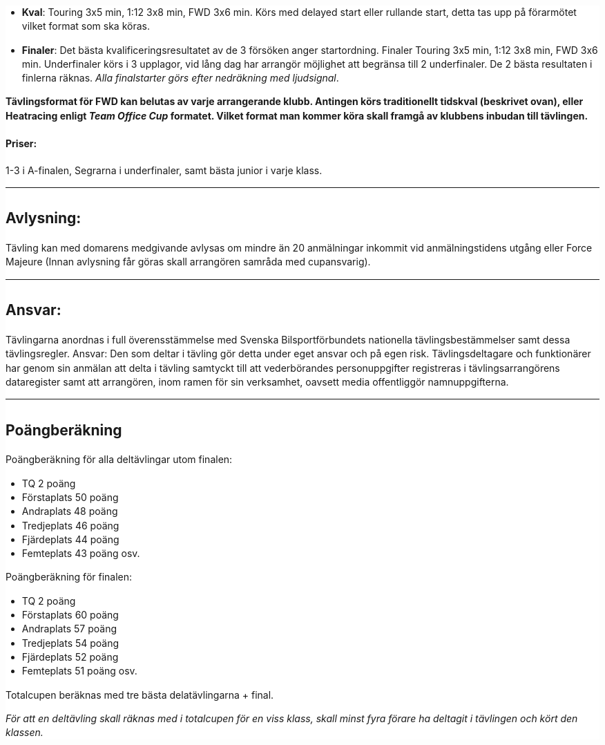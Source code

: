 * __Kval__: Touring 3x5 min, 1:12 3x8 min, FWD 3x6 min. Körs med delayed start eller rullande start, detta tas upp på förarmötet vilket format som ska köras.

* __Finaler__: Det bästa kvalificeringsresultatet av de 3 försöken anger
startordning. Finaler Touring 3x5 min, 1:12 3x8 min, FWD 3x6 min. Underfinaler körs i 3 upplagor, vid lång dag har arrangör möjlighet att begränsa till 2 underfinaler. De 2 bästa resultaten i finlerna räknas. _Alla finalstarter görs efter nedräkning med ljudsignal_.

__Tävlingsformat för FWD kan belutas av varje arrangerande klubb. Antingen körs traditionellt tidskval (beskrivet ovan), eller Heatracing enligt _Team Office Cup_ formatet. Vilket format man kommer köra skall framgå av klubbens inbudan till tävlingen.__

#### Priser:
1-3 i A-finalen, Segrarna i underfinaler, samt bästa junior i varje klass.

________________________________________________________________________________

## Avlysning:
Tävling kan med domarens medgivande avlysas om mindre än 20 anmälningar inkommit vid anmälningstidens utgång eller Force Majeure (Innan avlysning får göras skall arrangören samråda med cupansvarig).

________________________________________________________________________________

## Ansvar:
Tävlingarna anordnas i full överensstämmelse med Svenska Bilsportförbundets nationella tävlingsbestämmelser samt dessa tävlingsregler. Ansvar: Den som deltar i tävling gör detta under eget ansvar och på egen risk. Tävlingsdeltagare och funktionärer har genom sin anmälan att delta i tävling samtyckt till att vederbörandes personuppgifter registreras i tävlingsarrangörens dataregister samt att arrangören, inom ramen för sin verksamhet, oavsett media offentliggör namnuppgifterna.

________________________________________________________________________________

## Poängberäkning

Poängberäkning för alla deltävlingar utom finalen:
* TQ 2 poäng
* Förstaplats 50 poäng
* Andraplats 48 poäng
* Tredjeplats 46 poäng
* Fjärdeplats 44 poäng
* Femteplats 43 poäng osv.

Poängberäkning för finalen:
* TQ 2 poäng
* Förstaplats 60 poäng
* Andraplats 57 poäng
* Tredjeplats 54 poäng
* Fjärdeplats 52 poäng
* Femteplats 51 poäng osv.

Totalcupen beräknas med tre bästa delatävlingarna + final.

_För att en deltävling skall räknas med i totalcupen för en viss klass, skall minst fyra förare ha deltagit i tävlingen och kört den klassen._
